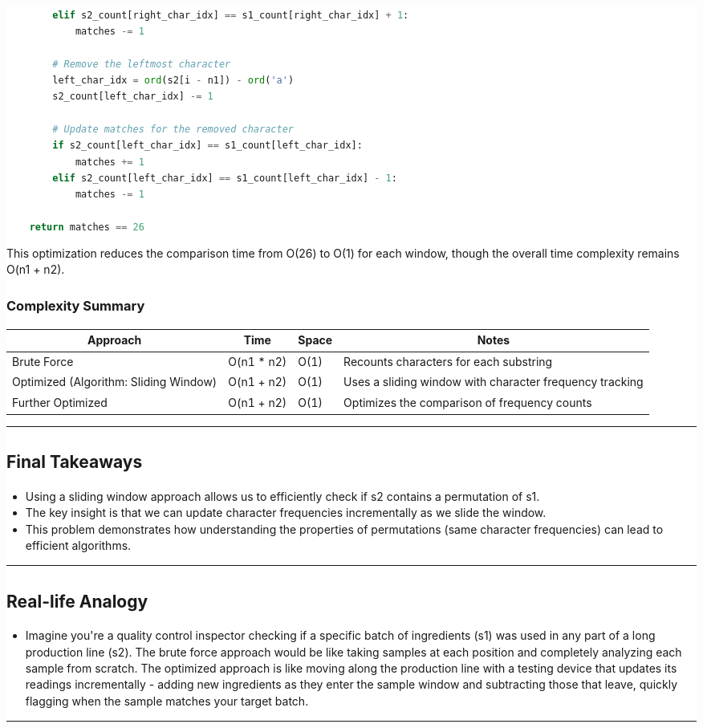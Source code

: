 ```python
        elif s2_count[right_char_idx] == s1_count[right_char_idx] + 1:
            matches -= 1
        
        # Remove the leftmost character
        left_char_idx = ord(s2[i - n1]) - ord('a')
        s2_count[left_char_idx] -= 1
        
        # Update matches for the removed character
        if s2_count[left_char_idx] == s1_count[left_char_idx]:
            matches += 1
        elif s2_count[left_char_idx] == s1_count[left_char_idx] - 1:
            matches -= 1
    
    return matches == 26
```

This optimization reduces the comparison time from O(26) to O(1) for each window, though the overall time complexity remains O(n1 + n2).

### **Complexity Summary**

| Approach | Time | Space | Notes |
|---|---|---|---|
| Brute Force | O(n1 * n2) | O(1) | Recounts characters for each substring |
| Optimized (Algorithm: Sliding Window) | O(n1 + n2) | O(1) | Uses a sliding window with character frequency tracking |
| Further Optimized | O(n1 + n2) | O(1) | Optimizes the comparison of frequency counts |

---

## **Final Takeaways**

* Using a sliding window approach allows us to efficiently check if s2 contains a permutation of s1.
* The key insight is that we can update character frequencies incrementally as we slide the window.
* This problem demonstrates how understanding the properties of permutations (same character frequencies) can lead to efficient algorithms.

---

## **Real-life Analogy**

* Imagine you're a quality control inspector checking if a specific batch of ingredients (s1) was used in any part of a long production line (s2). The brute force approach would be like taking samples at each position and completely analyzing each sample from scratch. The optimized approach is like moving along the production line with a testing device that updates its readings incrementally - adding new ingredients as they enter the sample window and subtracting those that leave, quickly flagging when the sample matches your target batch.

---
